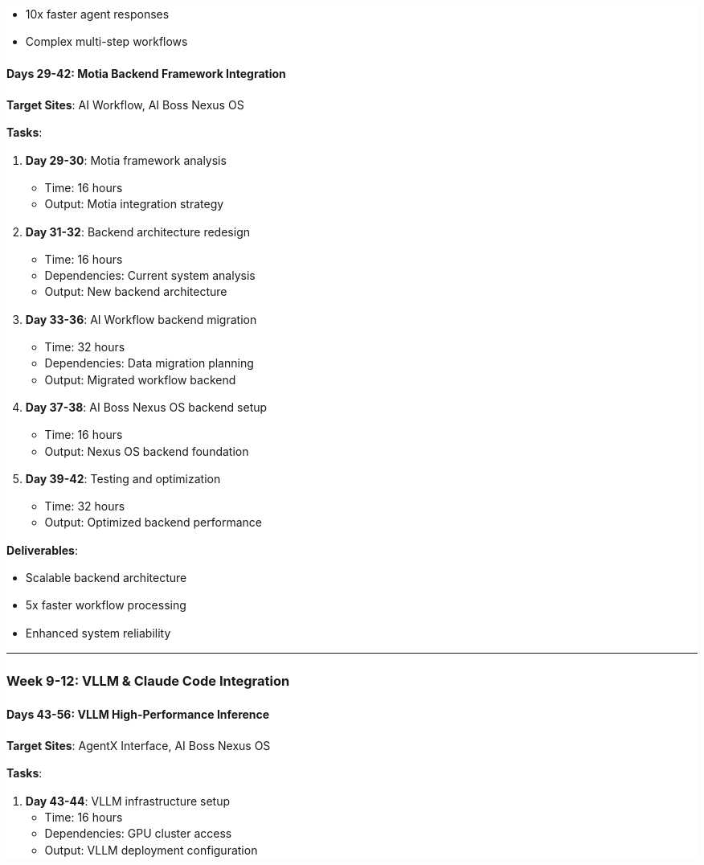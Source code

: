 - 10x faster agent responses

- Complex multi-step workflows

#### **Days 29-42: Motia Backend Framework Integration**

**Target Sites**: AI Workflow, AI Boss Nexus OS

**Tasks**:

1. **Day 29-30**: Motia framework analysis
   - Time: 16 hours
   - Output: Motia integration strategy


2. **Day 31-32**: Backend architecture redesign
   - Time: 16 hours
   - Dependencies: Current system analysis
   - Output: New backend architecture


3. **Day 33-36**: AI Workflow backend migration
   - Time: 32 hours
   - Dependencies: Data migration planning
   - Output: Migrated workflow backend


4. **Day 37-38**: AI Boss Nexus OS backend setup
   - Time: 16 hours
   - Output: Nexus OS backend foundation


5. **Day 39-42**: Testing and optimization
   - Time: 32 hours
   - Output: Optimized backend performance

**Deliverables**:


- Scalable backend architecture

- 5x faster workflow processing

- Enhanced system reliability

---

### **Week 9-12: VLLM & Claude Code Integration**


#### **Days 43-56: VLLM High-Performance Inference**

**Target Sites**: AgentX Interface, AI Boss Nexus OS

**Tasks**:

1. **Day 43-44**: VLLM infrastructure setup
   - Time: 16 hours
   - Dependencies: GPU cluster access
   - Output: VLLM deployment configuration
